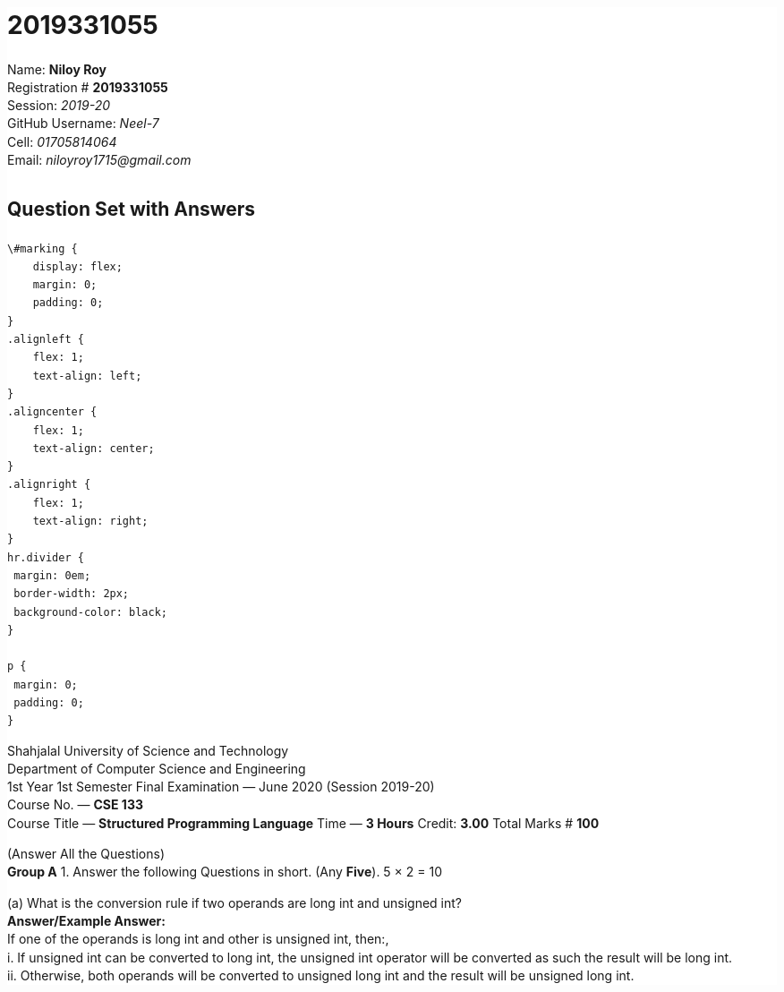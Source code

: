 # 2019331055

Name: **Niloy Roy**  
Registration \# **2019331055**  
Session: _2019-20_  
GitHub Username: _Neel-7_  
Cell: _01705814064_  
Email: _niloyroy1715@gmail.com_

## Question Set with Answers

  
    \#marking {  
        display: flex;  
        margin: 0;  
        padding: 0;  
    }  
    .alignleft {  
        flex: 1;  
        text-align: left;  
    }  
    .aligncenter {  
        flex: 1;  
        text-align: center;  
    }  
    .alignright {  
        flex: 1;  
        text-align: right;  
    }  
    hr.divider {  
     margin: 0em;  
     border-width: 2px;  
     background-color: black;  
    }  
  
    p {  
     margin: 0;  
     padding: 0;  
    }  
   Shahjalal University of Science and Technology  
 Department of Computer Science and Engineering  
 1st Year 1st Semester Final Examination — June 2020 \(Session 2019-20\)  
 Course No. — **CSE 133**  
 Course Title — **Structured Programming Language** Time — **3 Hours** Credit: **3.00** Total Marks \# **100**

 \(Answer All the Questions\)  
 **Group A** 1. Answer the following Questions in short. \(Any **Five**\). 5 × 2 = 10

\(a\) What is the conversion rule if two operands are long int and unsigned int?  
**Answer/Example Answer:**  
 If one of the operands is long int and other is unsigned int, then:,  
 i. If unsigned int can be converted to long int, the unsigned int operator will be converted as such the result will be long int.  
 ii. Otherwise, both operands will be converted to unsigned long int and the result will be unsigned long int.
